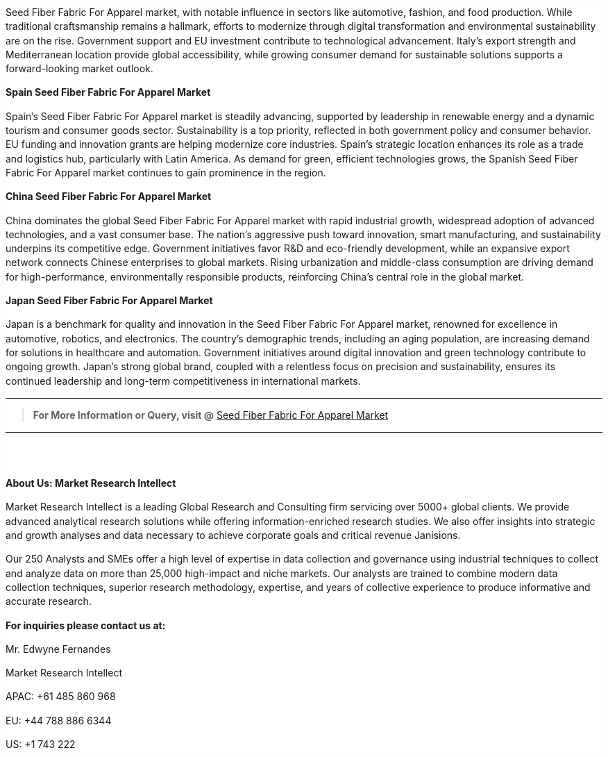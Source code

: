 Seed Fiber Fabric For Apparel market, with notable influence in sectors like automotive, fashion, and food production. While traditional craftsmanship remains a hallmark, efforts to modernize through digital transformation and environmental sustainability are on the rise. Government support and EU investment contribute to technological advancement. Italy&rsquo;s export strength and Mediterranean location provide global accessibility, while growing consumer demand for sustainable solutions supports a forward-looking market outlook.</p><p class="" data-start="4424" data-end="4975"><strong data-start="4424" data-end="4445">Spain Seed Fiber Fabric For Apparel Market</strong></p><p class="" data-start="4424" data-end="4975">Spain&rsquo;s Seed Fiber Fabric For Apparel market is steadily advancing, supported by leadership in renewable energy and a dynamic tourism and consumer goods sector. Sustainability is a top priority, reflected in both government policy and consumer behavior. EU funding and innovation grants are helping modernize core industries. Spain&rsquo;s strategic location enhances its role as a trade and logistics hub, particularly with Latin America. As demand for green, efficient technologies grows, the Spanish Seed Fiber Fabric For Apparel market continues to gain prominence in the region.</p><p class="" data-start="4977" data-end="5589"><strong data-start="4977" data-end="4998">China Seed Fiber Fabric For Apparel Market</strong></p><p class="" data-start="4977" data-end="5589">China dominates the global Seed Fiber Fabric For Apparel market with rapid industrial growth, widespread adoption of advanced technologies, and a vast consumer base. The nation&rsquo;s aggressive push toward innovation, smart manufacturing, and sustainability underpins its competitive edge. Government initiatives favor R&amp;D and eco-friendly development, while an expansive export network connects Chinese enterprises to global markets. Rising urbanization and middle-class consumption are driving demand for high-performance, environmentally responsible products, reinforcing China&rsquo;s central role in the global market.</p><p class="" data-start="5591" data-end="6162"><strong data-start="5591" data-end="5612">Japan Seed Fiber Fabric For Apparel Market</strong></p><p class="" data-start="5591" data-end="6162">Japan is a benchmark for quality and innovation in the Seed Fiber Fabric For Apparel market, renowned for excellence in automotive, robotics, and electronics. The country&rsquo;s demographic trends, including an aging population, are increasing demand for solutions in healthcare and automation. Government initiatives around digital innovation and green technology contribute to ongoing growth. Japan&rsquo;s strong global brand, coupled with a relentless focus on precision and sustainability, ensures its continued leadership and long-term competitiveness in international markets.</p><hr /><blockquote><p><span class="font-[700]"><strong>For More Information or Query, visit&nbsp;@</strong>&nbsp;</span><span class="font-[700]"><a href="https://www.marketresearchintellect.com/product/global-seed-fiber-fabric-for-apparel-market-size-and-forecast/?utm_source=Linkedin&utm_medium=049" target="_blank" data-tracking-control-name="article-ssr-frontend-pulse_little-text-block" data-tracking-will-navigate="" data-test-link="">Seed Fiber Fabric For Apparel Market</a></span></p></blockquote><hr /><h3>&nbsp;</h3><p><strong><span class="font-[700]">About Us: Market Research Intellect</span></strong></p><p><span class="">Market Research Intellect is a leading Global Research and Consulting firm servicing over 5000+ global clients. We provide advanced analytical research solutions while offering information-enriched research studies.&nbsp;</span>We also offer insights into strategic and growth analyses and data necessary to achieve corporate goals and critical revenue Janisions.</p><p><span class="">Our 250 Analysts and SMEs offer a high level of expertise in data collection and governance using industrial techniques to collect and analyze data on more than 25,000 high-impact and niche markets. Our analysts are trained to combine modern data collection techniques, superior research methodology, expertise, and years of collective experience to produce informative and accurate research.</span></p><p><strong>For inquiries please contact us at:</strong></p><p>Mr. Edwyne Fernandes</p><p>Market Research Intellect</p><p>APAC: +61 485 860 968</p><p>EU: +44 788 886 6344</p><p>US: +1 743 222